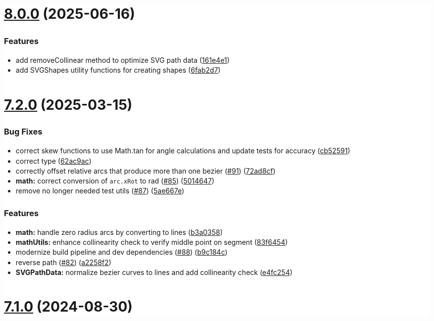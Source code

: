 # [8.0.0](https://github.com/nfroidure/svg-pathdata/compare/v7.2.0...v8.0.0) (2025-06-16)


### Features

* add removeCollinear method to optimize SVG path data ([161e4e1](https://github.com/nfroidure/svg-pathdata/commit/161e4e10a3cb53a336fc9a3517282e800da699c0))
* add SVGShapes utility functions for creating shapes ([6fab2d7](https://github.com/nfroidure/svg-pathdata/commit/6fab2d7a009a830b8c03463621debfb2395cfa73))



# [7.2.0](https://github.com/nfroidure/svg-pathdata/compare/v7.1.0...v7.2.0) (2025-03-15)


### Bug Fixes

* correct skew functions to use Math.tan for angle calculations and update tests for accuracy ([cb52591](https://github.com/nfroidure/svg-pathdata/commit/cb5259161e503e884348667a3d54e85d819e5adf))
* correct type ([62ac9ac](https://github.com/nfroidure/svg-pathdata/commit/62ac9ac647e2084e902bcdbff3cb6443bce9f833))
* correctly offset relative arcs that produce more than one bezier ([#91](https://github.com/nfroidure/svg-pathdata/issues/91)) ([72ad8cf](https://github.com/nfroidure/svg-pathdata/commit/72ad8cf711cf595b6925cb4a3b6d0fa1ba9193a1))
* **math:** correct conversion of `arc.xRot` to rad ([#85](https://github.com/nfroidure/svg-pathdata/issues/85)) ([5014647](https://github.com/nfroidure/svg-pathdata/commit/50146470d6a95b2427693ef4f632b993f08a2246))
* remove no longer needed test utils ([#87](https://github.com/nfroidure/svg-pathdata/issues/87)) ([5ae667e](https://github.com/nfroidure/svg-pathdata/commit/5ae667ec11db268e657e62a5a6ae41fd3299ae37))


### Features

* **math:** handle zero radius arcs by converting to lines ([b3a0358](https://github.com/nfroidure/svg-pathdata/commit/b3a03581c9b042c5f055c47c17b58e247c0998bc))
* **mathUtils:** enhance collinearity check to verify middle point on segment ([83f6454](https://github.com/nfroidure/svg-pathdata/commit/83f6454ca267de8414f3d0b45b3565e83bc95839))
* modernize build pipeline and dev dependencies ([#88](https://github.com/nfroidure/svg-pathdata/issues/88)) ([b9c184c](https://github.com/nfroidure/svg-pathdata/commit/b9c184ca56e5a6159a547ead0ececea7a4ab2f29))
* reverse path ([#82](https://github.com/nfroidure/svg-pathdata/issues/82)) ([a2258f2](https://github.com/nfroidure/svg-pathdata/commit/a2258f23799252b55382c5909262d06c206a8d26))
* **SVGPathData:** normalize bezier curves to lines and add collinearity check ([e4fc254](https://github.com/nfroidure/svg-pathdata/commit/e4fc254876ff4d7ba4c07b3e5c68d1e184c42c99))



# [7.1.0](https://github.com/nfroidure/svg-pathdata/compare/v7.0.1...v7.1.0) (2024-08-30)
